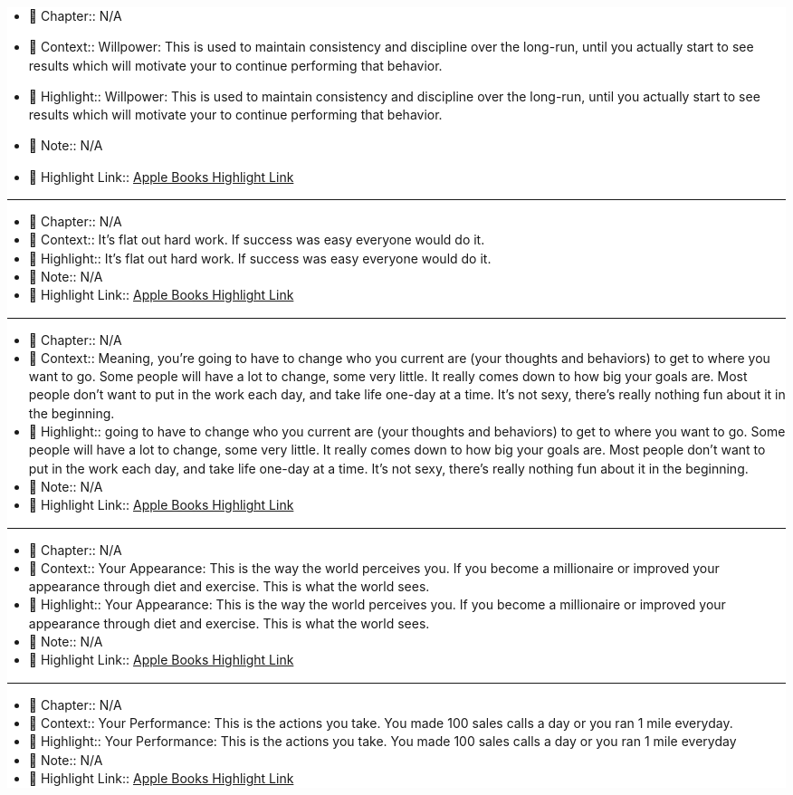 - 📖 Chapter:: N/A
- 🔖 Context:: Willpower: This is used to maintain consistency and discipline over the long-run, until you actually start to see results which will motivate your to continue performing that behavior.
- 🎯 Highlight:: Willpower: This is used to maintain consistency and discipline over the long-run, until you actually start to see results which will motivate your to continue performing that behavior. 

- 📝 Note:: N/A
- 📙 Highlight Link:: [Apple Books Highlight Link](ibooks://assetid/F96238A68A8B0E1E08312FDD674519E1#epubcfi(/6/18[section-0008_html]!/4,/56/2/1:0,/58/1:1))

----

- 📖 Chapter:: N/A
- 🔖 Context:: It’s flat out hard work. If success was easy everyone would do it.
- 🎯 Highlight:: It’s flat out hard work. If success was easy everyone would do it.
- 📝 Note:: N/A
- 📙 Highlight Link:: [Apple Books Highlight Link](ibooks://assetid/F96238A68A8B0E1E08312FDD674519E1#epubcfi(/6/18[section-0008_html]!/4/80/2/1,:154,:220))

----

- 📖 Chapter:: N/A
- 🔖 Context:: Meaning, you’re going to have to change who you current are (your thoughts and behaviors) to get to where you want to go. Some people will have a lot to change, some very little. It really comes down to how big your goals are.
Most people don’t want to put in the work each day, and take life one-day at a time. It’s not sexy, there’s really nothing fun about it in the beginning.
- 🎯 Highlight:: going to have to change who you current are (your thoughts and behaviors) to get to where you want to go. Some people will have a lot to change, some very little. It really comes down to how big your goals are.
Most people don’t want to put in the work each day, and take life one-day at a time. It’s not sexy, there’s really nothing fun about it in the beginning.
- 📝 Note:: N/A
- 📙 Highlight Link:: [Apple Books Highlight Link](ibooks://assetid/F96238A68A8B0E1E08312FDD674519E1#epubcfi(/6/18[section-0008_html]!/4,/76/2/1:120,/80/2/1:153))

----

- 📖 Chapter:: N/A
- 🔖 Context:: Your Appearance: This is the way the world perceives you. If you become a millionaire or improved your appearance through diet and exercise. This is what the world sees.
- 🎯 Highlight:: Your Appearance: This is the way the world perceives you. If you become a millionaire or improved your appearance through diet and exercise. This is what the world sees.
- 📝 Note:: N/A
- 📙 Highlight Link:: [Apple Books Highlight Link](ibooks://assetid/F96238A68A8B0E1E08312FDD674519E1#epubcfi(/6/18[section-0008_html]!/4/88,/2/1:0,/4/1:152))

----

- 📖 Chapter:: N/A
- 🔖 Context:: Your Performance: This is the actions you take. You made 100 sales calls a day or you ran 1 mile everyday.
- 🎯 Highlight:: Your Performance: This is the actions you take. You made 100 sales calls a day or you ran 1 mile everyday
- 📝 Note:: N/A
- 📙 Highlight Link:: [Apple Books Highlight Link](ibooks://assetid/F96238A68A8B0E1E08312FDD674519E1#epubcfi(/6/18[section-0008_html]!/4/92,/2/1:0,/4/1:88))
